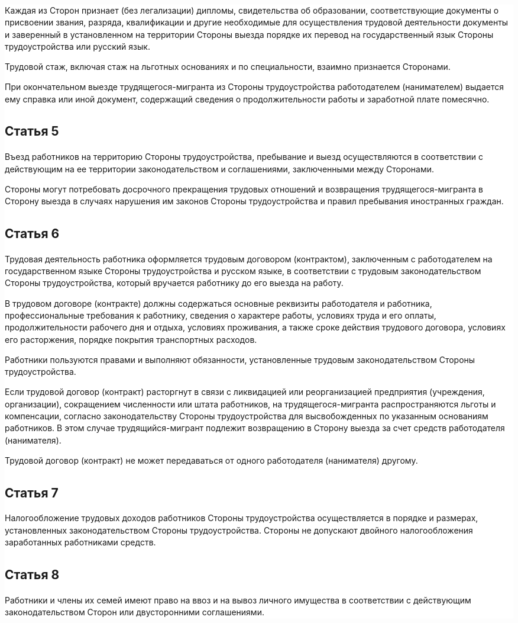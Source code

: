 Каждая из Сторон признает (без легализации) дипломы, свидетельства об образовании, соответствующие документы о присвоении звания, разряда, квалификации и другие необходимые для осуществления трудовой деятельности документы и заверенный в установленном на территории Стороны выезда порядке их перевод на государственный язык Стороны трудоустройства или русский язык.

Трудовой стаж, включая стаж на льготных основаниях и по специальности, взаимно признается Сторонами.

При окончательном выезде трудящегося-мигранта из Стороны трудоустройства работодателем (нанимателем) выдается ему справка или иной документ, содержащий сведения о продолжительности работы и заработной плате помесячно.

## Статья 5

Въезд работников на территорию Стороны трудоустройства, пребывание и выезд осуществляются в соответствии с действующим на ее территории законодательством и соглашениями, заключенными между Сторонами.

Стороны могут потребовать досрочного прекращения трудовых отношений и возвращения трудящегося-мигранта в Сторону выезда в случаях нарушения им законов Стороны трудоустройства и правил пребывания иностранных граждан.

## Статья 6

Трудовая деятельность работника оформляется трудовым договором (контрактом), заключенным с работодателем на государственном языке Стороны трудоустройства и русском языке, в соответствии с трудовым законодательством Стороны трудоустройства, который вручается работнику до его выезда на работу.

В трудовом договоре (контракте) должны содержаться основные реквизиты работодателя и работника, профессиональные требования к работнику, сведения о характере работы, условиях труда и его оплаты, продолжительности рабочего дня и отдыха, условиях проживания, а также сроке действия трудового договора, условиях его расторжения, порядке покрытия транспортных расходов.

Работники пользуются правами и выполняют обязанности, установленные трудовым законодательством Стороны трудоустройства.

Если трудовой договор (контракт) расторгнут в связи с ликвидацией или реорганизацией предприятия (учреждения, организации), сокращением численности или штата работников, на трудящегося-мигранта распространяются льготы и компенсации, согласно законодательству Стороны трудоустройства для высвобожденных по указанным основаниям работников. В этом случае трудящийся-мигрант подлежит возвращению в Сторону выезда за счет средств работодателя (нанимателя).

Трудовой договор (контракт) не может передаваться от одного работодателя (нанимателя) другому.

## Статья 7

Налогообложение трудовых доходов работников Стороны трудоустройства осуществляется в порядке и размерах, установленных законодательством Стороны трудоустройства. Стороны не допускают двойного налогообложения заработанных работниками средств.

## Статья 8

Работники и члены их семей имеют право на ввоз и на вывоз личного имущества в соответствии с действующим законодательством Сторон или двусторонними соглашениями.

